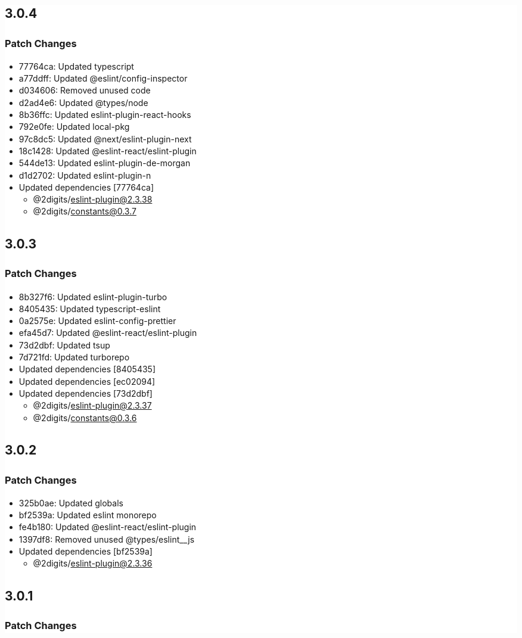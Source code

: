 ## 3.0.4

### Patch Changes

- 77764ca: Updated typescript
- a77ddff: Updated @eslint/config-inspector
- d034606: Removed unused code
- d2ad4e6: Updated @types/node
- 8b36ffc: Updated eslint-plugin-react-hooks
- 792e0fe: Updated local-pkg
- 97c8dc5: Updated @next/eslint-plugin-next
- 18c1428: Updated @eslint-react/eslint-plugin
- 544de13: Updated eslint-plugin-de-morgan
- d1d2702: Updated eslint-plugin-n
- Updated dependencies [77764ca]
  - @2digits/eslint-plugin@2.3.38
  - @2digits/constants@0.3.7

## 3.0.3

### Patch Changes

- 8b327f6: Updated eslint-plugin-turbo
- 8405435: Updated typescript-eslint
- 0a2575e: Updated eslint-config-prettier
- efa45d7: Updated @eslint-react/eslint-plugin
- 73d2dbf: Updated tsup
- 7d721fd: Updated turborepo
- Updated dependencies [8405435]
- Updated dependencies [ec02094]
- Updated dependencies [73d2dbf]
  - @2digits/eslint-plugin@2.3.37
  - @2digits/constants@0.3.6

## 3.0.2

### Patch Changes

- 325b0ae: Updated globals
- bf2539a: Updated eslint monorepo
- fe4b180: Updated @eslint-react/eslint-plugin
- 1397df8: Removed unused @types/eslint\_\_js
- Updated dependencies [bf2539a]
  - @2digits/eslint-plugin@2.3.36

## 3.0.1

### Patch Changes

